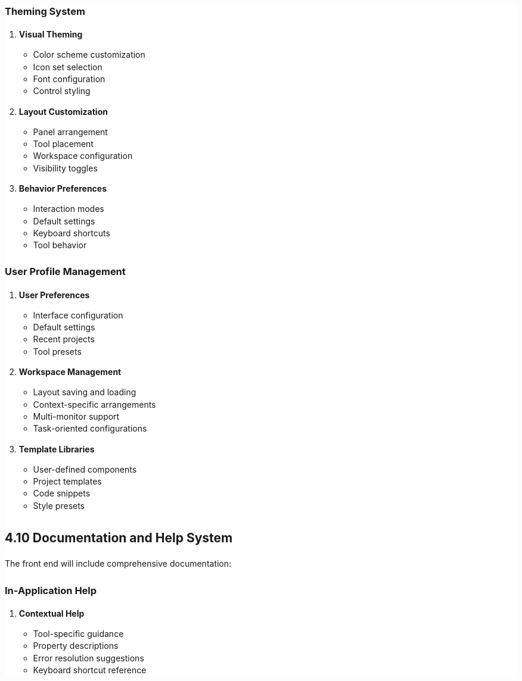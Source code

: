 ### Theming System

1. **Visual Theming**

   - Color scheme customization
   - Icon set selection
   - Font configuration
   - Control styling

2. **Layout Customization**

   - Panel arrangement
   - Tool placement
   - Workspace configuration
   - Visibility toggles

3. **Behavior Preferences**
   - Interaction modes
   - Default settings
   - Keyboard shortcuts
   - Tool behavior

### User Profile Management

1. **User Preferences**

   - Interface configuration
   - Default settings
   - Recent projects
   - Tool presets

2. **Workspace Management**

   - Layout saving and loading
   - Context-specific arrangements
   - Multi-monitor support
   - Task-oriented configurations

3. **Template Libraries**
   - User-defined components
   - Project templates
   - Code snippets
   - Style presets

## 4.10 Documentation and Help System

The front end will include comprehensive documentation:

### In-Application Help

1. **Contextual Help**

   - Tool-specific guidance
   - Property descriptions
   - Error resolution suggestions
   - Keyboard shortcut reference
